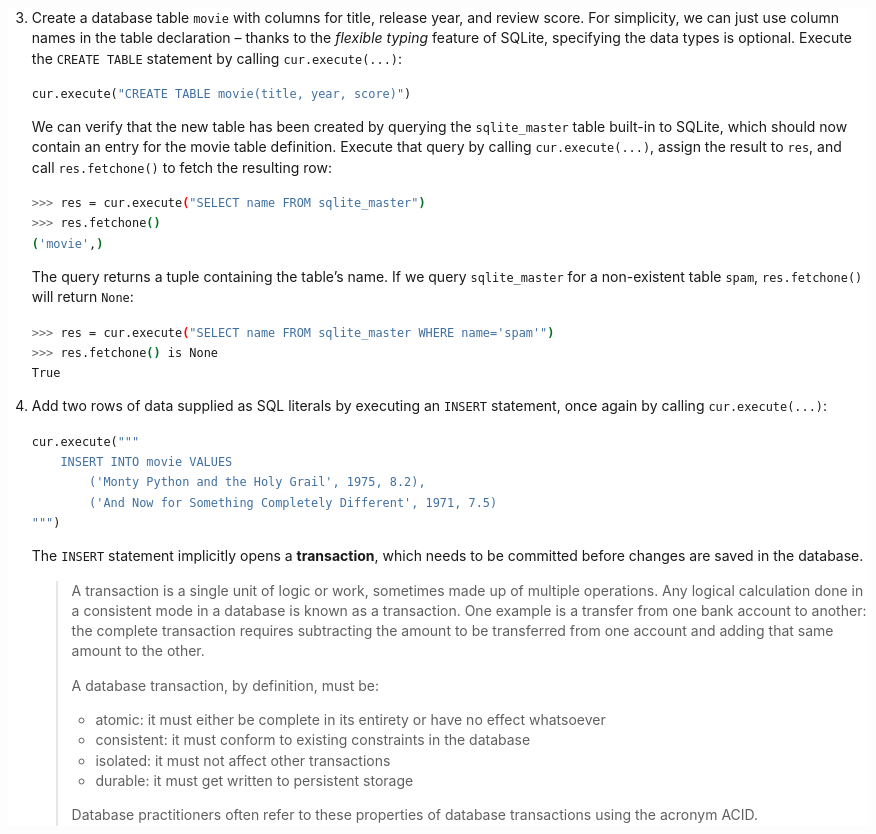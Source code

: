 3. Create a database table `movie` with columns for title, release year, and review score. For simplicity, we can just use column names in the table declaration – thanks to the *flexible typing* feature of SQLite, specifying the data types is optional. Execute the `CREATE TABLE` statement by calling `cur.execute(...)`:

    ```python
    cur.execute("CREATE TABLE movie(title, year, score)")
    ```

    We can verify that the new table has been created by querying the `sqlite_master` table built-in to SQLite, which should now contain an entry for the movie table definition. Execute that query by calling `cur.execute(...)`, assign the result to `res`, and call `res.fetchone()` to fetch the resulting row:

    ```sh
    >>> res = cur.execute("SELECT name FROM sqlite_master")
    >>> res.fetchone()
    ('movie',)
    ```

    The query returns a tuple containing the table’s name. If we query `sqlite_master` for a non-existent table `spam`, `res.fetchone()` will return `None`:

    ```sh
    >>> res = cur.execute("SELECT name FROM sqlite_master WHERE name='spam'")
    >>> res.fetchone() is None
    True
    ```

4. Add two rows of data supplied as SQL literals by executing an `INSERT` statement, once again by calling `cur.execute(...)`:

    ```python
    cur.execute("""
        INSERT INTO movie VALUES
            ('Monty Python and the Holy Grail', 1975, 8.2),
            ('And Now for Something Completely Different', 1971, 7.5)
    """)
    ```

    The `INSERT` statement implicitly opens a **transaction**, which needs to be committed before changes are saved in the database.

    > A transaction is a single unit of logic or work, sometimes made up of multiple operations. Any logical calculation done in a consistent mode in a database is known as a transaction. One example is a transfer from one bank account to another: the complete transaction requires subtracting the amount to be transferred from one account and adding that same amount to the other.
    >
    > A database transaction, by definition, must be:
    >
    > - atomic: it must either be complete in its entirety or have no effect whatsoever
    > - consistent: it must conform to existing constraints in the database
    > - isolated: it must not affect other transactions
    > - durable: it must get written to persistent storage
    >
    > Database practitioners often refer to these properties of database transactions using the acronym ACID.
